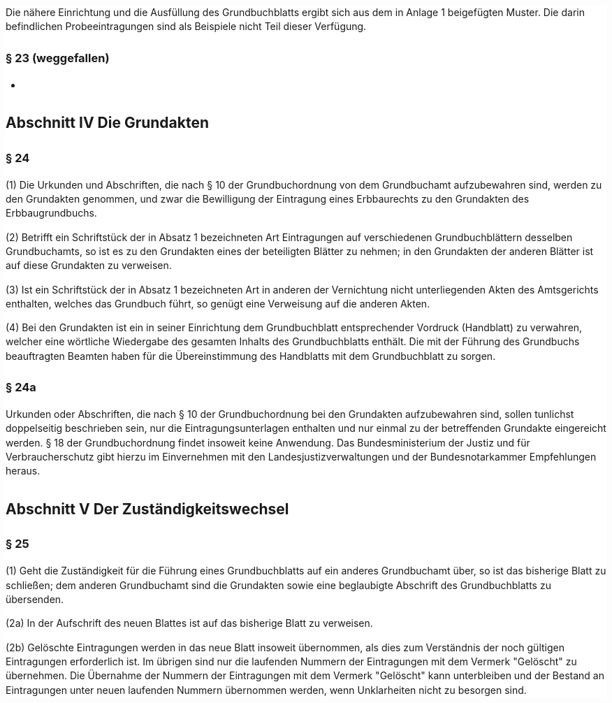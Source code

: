 Die nähere Einrichtung und die Ausfüllung des Grundbuchblatts ergibt sich aus dem in Anlage 1 beigefügten Muster. Die darin befindlichen Probeeintragungen sind als Beispiele nicht Teil dieser Verfügung.

### § 23 (weggefallen)

-

Abschnitt IV Die Grundakten
---------------------------

### 

### § 24

(1) Die Urkunden und Abschriften, die nach § 10 der Grundbuchordnung von dem Grundbuchamt aufzubewahren sind, werden zu den Grundakten genommen, und zwar die Bewilligung der Eintragung eines Erbbaurechts zu den Grundakten des Erbbaugrundbuchs.

(2) Betrifft ein Schriftstück der in Absatz 1 bezeichneten Art Eintragungen auf verschiedenen Grundbuchblättern desselben Grundbuchamts, so ist es zu den Grundakten eines der beteiligten Blätter zu nehmen; in den Grundakten der anderen Blätter ist auf diese Grundakten zu verweisen.

(3) Ist ein Schriftstück der in Absatz 1 bezeichneten Art in anderen der Vernichtung nicht unterliegenden Akten des Amtsgerichts enthalten, welches das Grundbuch führt, so genügt eine Verweisung auf die anderen Akten.

(4) Bei den Grundakten ist ein in seiner Einrichtung dem Grundbuchblatt entsprechender Vordruck (Handblatt) zu verwahren, welcher eine wörtliche Wiedergabe des gesamten Inhalts des Grundbuchblatts enthält. Die mit der Führung des Grundbuchs beauftragten Beamten haben für die Übereinstimmung des Handblatts mit dem Grundbuchblatt zu sorgen.

### § 24a

Urkunden oder Abschriften, die nach § 10 der Grundbuchordnung bei den Grundakten aufzubewahren sind, sollen tunlichst doppelseitig beschrieben sein, nur die Eintragungsunterlagen enthalten und nur einmal zu der betreffenden Grundakte eingereicht werden. § 18 der Grundbuchordnung findet insoweit keine Anwendung. Das Bundesministerium der Justiz und für Verbraucherschutz gibt hierzu im Einvernehmen mit den Landesjustizverwaltungen und der Bundesnotarkammer Empfehlungen heraus.

Abschnitt V Der Zuständigkeitswechsel
-------------------------------------

### 

### § 25

(1) Geht die Zuständigkeit für die Führung eines Grundbuchblatts auf ein anderes Grundbuchamt über, so ist das bisherige Blatt zu schließen; dem anderen Grundbuchamt sind die Grundakten sowie eine beglaubigte Abschrift des Grundbuchblatts zu übersenden.

(2a) In der Aufschrift des neuen Blattes ist auf das bisherige Blatt zu verweisen.

(2b) Gelöschte Eintragungen werden in das neue Blatt insoweit übernommen, als dies zum Verständnis der noch gültigen Eintragungen erforderlich ist. Im übrigen sind nur die laufenden Nummern der Eintragungen mit dem Vermerk "Gelöscht" zu übernehmen. Die Übernahme der Nummern der Eintragungen mit dem Vermerk "Gelöscht" kann unterbleiben und der Bestand an Eintragungen unter neuen laufenden Nummern übernommen werden, wenn Unklarheiten nicht zu besorgen sind.
